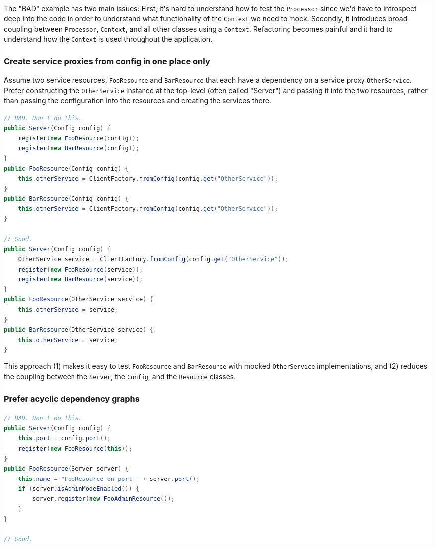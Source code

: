 The "BAD" example has two main issues: First, it's hard to understand how to test the `Processor` since we'd have to
introspect deep into the code in order to understand what functionality of the `Context` we need to mock. Secondly, it
introduces broad coupling between `Processor`, `Context`, and all other classes using a `Context`. Refactoring becomes
painful and it hard to understand how the `Context` is used throughout the application.


### Create service proxies from config in one place only

Assume two service resources, `FooResource` and `BarResource` that each have a dependency on a service proxy
`OtherService`. Prefer constructing the `OtherService` instance at the top-level (often called "Server") and passing it
into the two resources, rather than passing the configuration into the resources and creating the services there.

``` java
// BAD. Don't do this.
public Server(Config config) {
    register(new FooResource(config));
    register(new BarResource(config));
}
public FooResource(Config config) {
    this.otherService = ClientFactory.fromConfig(config.get("OtherService"));
}
public BarResource(Config config) {
    this.otherService = ClientFactory.fromConfig(config.get("OtherService"));
}

// Good.
public Server(Config config) {
    OtherService service = ClientFactory.fromConfig(config.get("OtherService"));
    register(new FooResource(service));
    register(new BarResource(service));
}
public FooResource(OtherService service) {
    this.otherService = service;
}
public BarResource(OtherService service) {
    this.otherService = service;
}
```

This approach (1) makes it easy to test `FooResource` and `BarResource` with mocked `OtherService` implementations, and
(2) reduces the coupling between the `Server`, the `Config`, and the `Resource` classes.


### Prefer acyclic dependency graphs

```java
// BAD. Don't do this.
public Server(Config config) {
    this.port = config.port();
    register(new FooResource(this));
}
public FooResource(Server server) {
    this.name = "FooResource on port " + server.port();
    if (server.isAdminModeEnabled()) {
        server.register(new FooAdminResource());
    }
}

// Good.
```